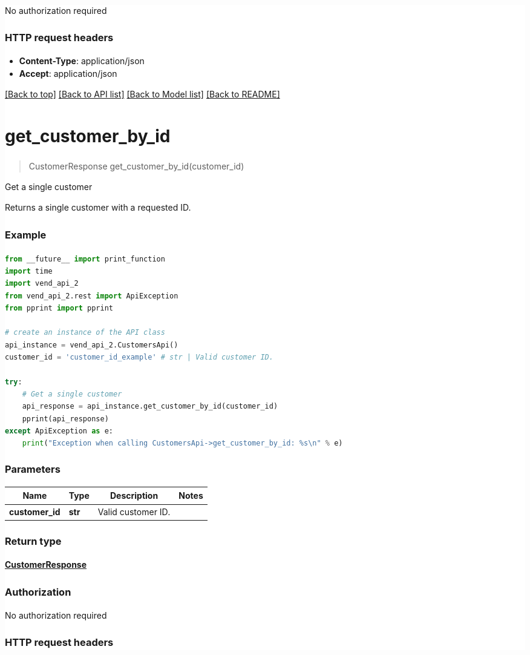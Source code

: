 No authorization required

### HTTP request headers

 - **Content-Type**: application/json
 - **Accept**: application/json

[[Back to top]](#) [[Back to API list]](../README.md#documentation-for-api-endpoints) [[Back to Model list]](../README.md#documentation-for-models) [[Back to README]](../README.md)

# **get_customer_by_id**
> CustomerResponse get_customer_by_id(customer_id)

Get a single customer

Returns a single customer with a requested ID.

### Example 
```python
from __future__ import print_function
import time
import vend_api_2
from vend_api_2.rest import ApiException
from pprint import pprint

# create an instance of the API class
api_instance = vend_api_2.CustomersApi()
customer_id = 'customer_id_example' # str | Valid customer ID.

try: 
    # Get a single customer
    api_response = api_instance.get_customer_by_id(customer_id)
    pprint(api_response)
except ApiException as e:
    print("Exception when calling CustomersApi->get_customer_by_id: %s\n" % e)
```

### Parameters

Name | Type | Description  | Notes
------------- | ------------- | ------------- | -------------
 **customer_id** | **str**| Valid customer ID. | 

### Return type

[**CustomerResponse**](CustomerResponse.md)

### Authorization

No authorization required

### HTTP request headers
